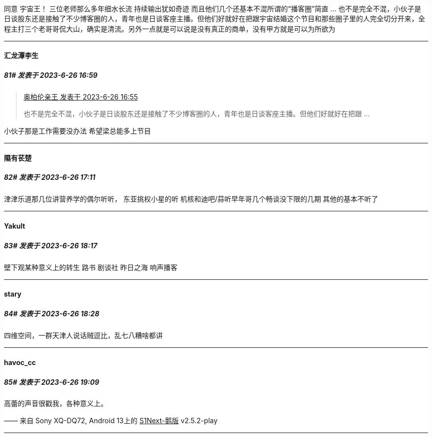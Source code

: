 同意 宇宙王！ 三位老师那么多年细水长流 持续输出犹如奇迹 而且他们几个还基本不混所谓的“播客圈”简直 ...</blockquote>
也不是完全不混，小伙子是日谈股东还是接触了不少博客圈的人，青年也是日谈客座主播。但他们好就好在把跟宇宙结婚这个节目和那些圈子里的人完全切分开来，全程主打三个老哥哥侃大山，确实是清流。另外一点就是可以说是没有真正的商单，没有甲方就是可以为所欲为


*****

####  汇龙潭李生  
##### 81#       发表于 2023-6-26 16:59

<blockquote><a href="httphttps://bbs.saraba1st.com/2b/forum.php?mod=redirect&amp;goto=findpost&amp;pid=61441384&amp;ptid=2137227" target="_blank">奥柏伦亲王 发表于 2023-6-26 16:55</a>

也不是完全不混，小伙子是日谈股东还是接触了不少博客圈的人，青年也是日谈客座主播。但他们好就好在把跟 ...</blockquote>
小伙子那是工作需要没办法 希望梁总能多上节目 

*****

####  隰有苌楚  
##### 82#       发表于 2023-6-26 17:11

津津乐道那几位讲营养学的偶尔听听，
东亚挑权小星的听
机核和迪吧/蒜听早年哥几个畅谈没下限的几期
其他的基本不听了

*****

####  Yakult  
##### 83#       发表于 2023-6-26 18:17

壁下观某种意义上的转生 路书
剧谈社
昨日之海
响声播客

*****

####  stary  
##### 84#       发表于 2023-6-26 18:28

四维空间，一群天津人说话贼逗比，乱七八糟啥都讲

*****

####  havoc_cc  
##### 85#       发表于 2023-6-26 19:09

高蕾的声音很戳我，各种意义上。

—— 来自 Sony XQ-DQ72, Android 13上的 [S1Next-鹅版](https://github.com/ykrank/S1-Next/releases) v2.5.2-play

*****
